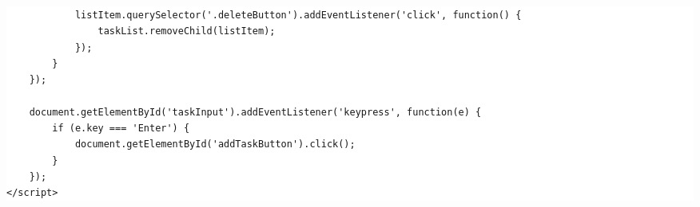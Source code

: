                 listItem.querySelector('.deleteButton').addEventListener('click', function() {
                    taskList.removeChild(listItem);
                });
            }
        });

        document.getElementById('taskInput').addEventListener('keypress', function(e) {
            if (e.key === 'Enter') {
                document.getElementById('addTaskButton').click();
            }
        });
    </script>
</body>
</html>

